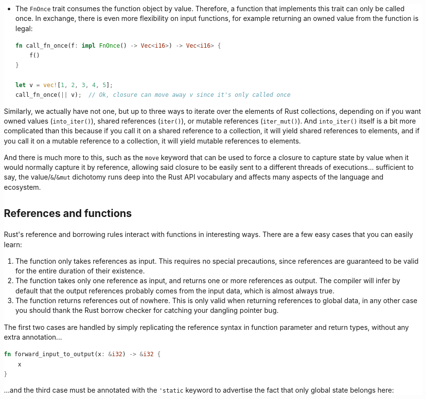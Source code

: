 - The `FnOnce` trait consumes the function object by value. Therefore, a
  function that implements this trait can only be called once. In exchange,
  there is even more flexibility on input functions, for example returning an
  owned value from the function is legal:

  ```rust
  fn call_fn_once(f: impl FnOnce() -> Vec<i16>) -> Vec<i16> {
      f()
  }

  let v = vec![1, 2, 3, 4, 5];
  call_fn_once(|| v);  // Ok, closure can move away v since it's only called once
  ```

Similarly, we actually have not one, but up to three ways to iterate over the
elements of Rust collections, depending on if you want owned values
(`into_iter()`), shared references (`iter()`), or mutable references
(`iter_mut()`). And `into_iter()` itself is a bit more complicated than this
because if you call it on a shared reference to a collection, it will yield
shared references to elements, and if you call it on a mutable reference to a
collection, it will yield mutable references to elements.

And there is much more to this, such as the `move` keyword that can be used to
force a closure to capture state by value when it would normally capture it by
reference, allowing said closure to be easily sent to a different threads of
executions... sufficient to say, the value/`&`/`&mut` dichotomy runs deep into
the Rust API vocabulary and affects many aspects of the language and ecosystem.


## References and functions

Rust's reference and borrowing rules interact with functions in interesting
ways. There are a few easy cases that you can easily learn:

1. The function only takes references as input. This requires no special
   precautions, since references are guaranteed to be valid for the entire
   duration of their existence.
2. The function takes only one reference as input, and returns one or more
   references as output. The compiler will infer by default that the output
   references probably comes from the input data, which is almost always true.
3. The function returns references out of nowhere. This is only valid when
   returning references to global data, in any other case you should thank the
   Rust borrow checker for catching your dangling pointer bug.

The first two cases are handled by simply replicating the reference syntax in
function parameter and return types, without any extra annotation...

```rust
fn forward_input_to_output(x: &i32) -> &i32 {
    x
}
```

...and the third case must be annotated with the `'static` keyword to advertise
the fact that only global state belongs here:


[^1]: In Rust, this is the job of the
[^2]: The more experienced reader will have noticed that although this rule of
[^3]: Due to annoying practicalities like reference counting and mutexes in
[^4]: There is actually one last easy case involving methods from objects that